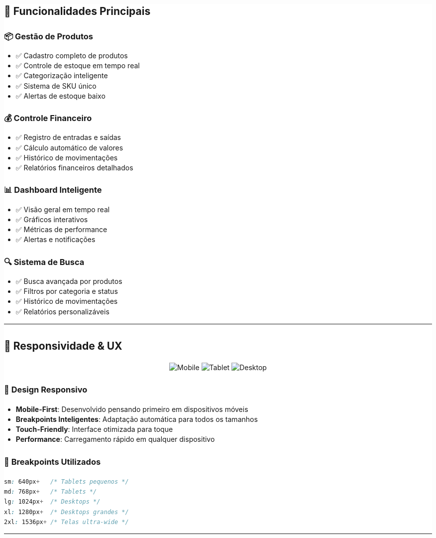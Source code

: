 
## 🚀 **Funcionalidades Principais**

### 📦 **Gestão de Produtos**
- ✅ Cadastro completo de produtos
- ✅ Controle de estoque em tempo real
- ✅ Categorização inteligente
- ✅ Sistema de SKU único
- ✅ Alertas de estoque baixo

### 💰 **Controle Financeiro**
- ✅ Registro de entradas e saídas
- ✅ Cálculo automático de valores
- ✅ Histórico de movimentações
- ✅ Relatórios financeiros detalhados

### 📊 **Dashboard Inteligente**
- ✅ Visão geral em tempo real
- ✅ Gráficos interativos
- ✅ Métricas de performance
- ✅ Alertas e notificações

### 🔍 **Sistema de Busca**
- ✅ Busca avançada por produtos
- ✅ Filtros por categoria e status
- ✅ Histórico de movimentações
- ✅ Relatórios personalizáveis

---

## 📱 **Responsividade & UX**

<div align="center">

![Mobile](https://img.shields.io/badge/Mobile-100%25-9CA3AF?style=for-the-badge&logo=mobile)
![Tablet](https://img.shields.io/badge/Tablet-100%25-9CA3AF?style=for-the-badge&logo=tablet)
![Desktop](https://img.shields.io/badge/Desktop-100%25-9CA3AF?style=for-the-badge&logo=desktop)

</div>

### 🎨 **Design Responsivo**
- **Mobile-First**: Desenvolvido pensando primeiro em dispositivos móveis
- **Breakpoints Inteligentes**: Adaptação automática para todos os tamanhos
- **Touch-Friendly**: Interface otimizada para toque
- **Performance**: Carregamento rápido em qualquer dispositivo

### 📐 **Breakpoints Utilizados**
```css
sm: 640px+   /* Tablets pequenos */
md: 768px+   /* Tablets */
lg: 1024px+  /* Desktops */
xl: 1280px+  /* Desktops grandes */
2xl: 1536px+ /* Telas ultra-wide */
```

---